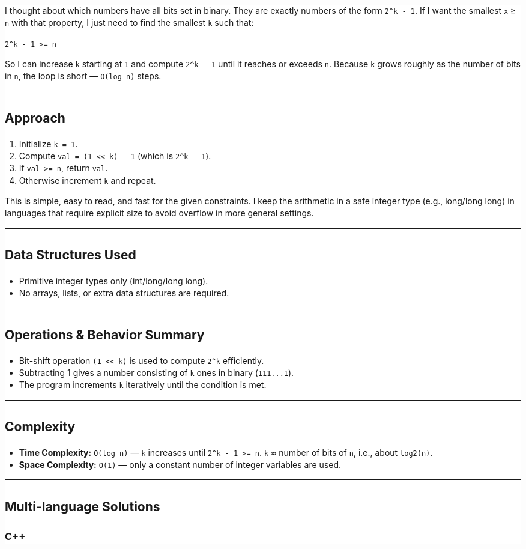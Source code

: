 I thought about which numbers have all bits set in binary. They are exactly numbers of the form `2^k - 1`. If I want the smallest `x` ≥ `n` with that property, I just need to find the smallest `k` such that:

```
2^k - 1 >= n
```

So I can increase `k` starting at `1` and compute `2^k - 1` until it reaches or exceeds `n`. Because `k` grows roughly as the number of bits in `n`, the loop is short — `O(log n)` steps.

---

## Approach

1. Initialize `k = 1`.
2. Compute `val = (1 << k) - 1` (which is `2^k - 1`).
3. If `val >= n`, return `val`.
4. Otherwise increment `k` and repeat.

This is simple, easy to read, and fast for the given constraints. I keep the arithmetic in a safe integer type (e.g., long/long long) in languages that require explicit size to avoid overflow in more general settings.

---

## Data Structures Used

* Primitive integer types only (int/long/long long).
* No arrays, lists, or extra data structures are required.

---

## Operations & Behavior Summary

* Bit-shift operation `(1 << k)` is used to compute `2^k` efficiently.
* Subtracting 1 gives a number consisting of `k` ones in binary (`111...1`).
* The program increments `k` iteratively until the condition is met.

---

## Complexity

* **Time Complexity:** `O(log n)` — `k` increases until `2^k - 1 >= n`. `k` ≈ number of bits of `n`, i.e., about `log2(n)`.
* **Space Complexity:** `O(1)` — only a constant number of integer variables are used.

---

## Multi-language Solutions

### C++
